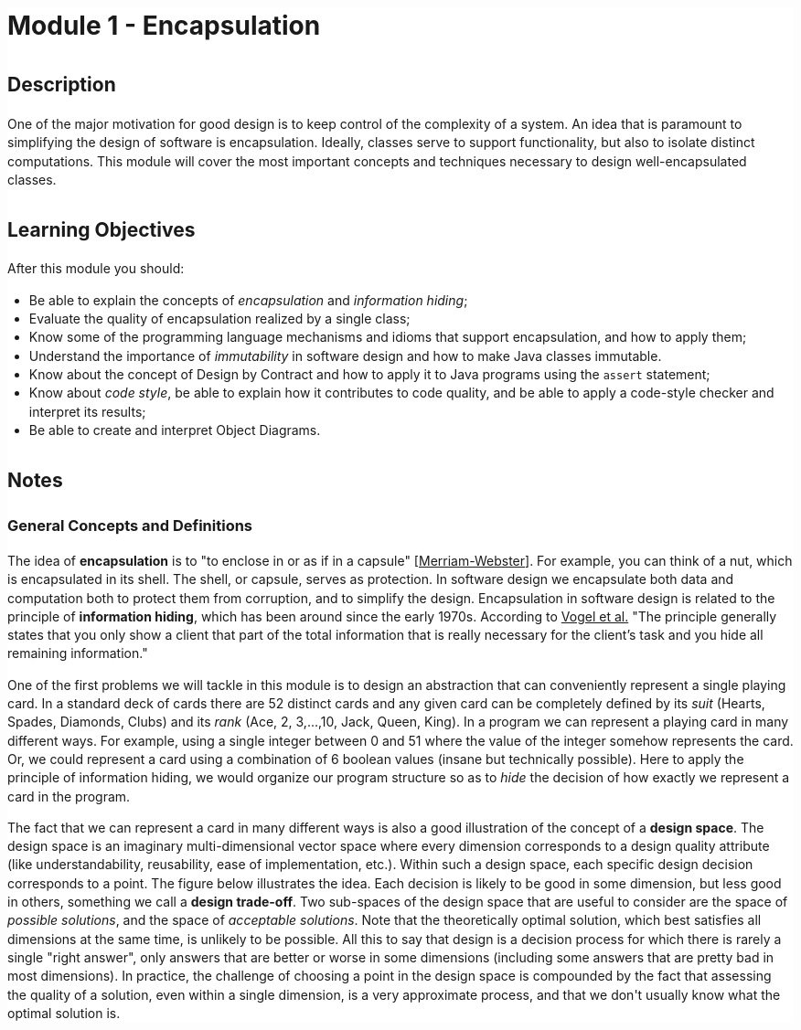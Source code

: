 # Module 1 - Encapsulation

## Description

One of the major motivation for good design is to keep control of the complexity of a system. An idea that is paramount to simplifying the design of software is encapsulation. Ideally, classes serve to support functionality, but also to isolate distinct computations. This module will cover the most important concepts and techniques necessary to design well-encapsulated classes.

## Learning Objectives

After this module you should:

* Be able to explain the concepts of *encapsulation* and *information hiding*;
* Evaluate the quality of encapsulation realized by a single class;
* Know some of the programming language mechanisms and idioms that support encapsulation, and how to apply them;
* Understand the importance of *immutability* in software design and how to make Java classes immutable.
* Know about the concept of Design by Contract and how to apply it to Java programs using the `assert` statement;
* Know about *code style*, be able to explain how it contributes to code quality, and be able to apply a code-style checker and interpret its results;
* Be able to create and interpret Object Diagrams.

## Notes

### General Concepts and Definitions

The idea of **encapsulation** is to "to enclose in or as if in a capsule" [[Merriam-Webster](https://www.merriam-webster.com/dictionary/Encapsulation)]. For example, you can think of a nut, which is encapsulated in its shell. The shell, or capsule, serves as protection. In software design we encapsulate both data and computation both to protect them from corruption, and to simplify the design. Encapsulation in software design is related to the principle of **information hiding**, which has been around since the early 1970s. According to [Vogel et al.](http://link.springer.com/book/10.1007/978-3-642-19736-9) "The principle generally states that you only show a client that part of the total information that is really necessary for the client’s task and you hide all remaining information."

One of the first problems we will tackle in this module is to design an abstraction that can conveniently represent a single playing card. In a standard deck of cards there are 52 distinct cards and any given card can be completely defined by its *suit* (Hearts, Spades, Diamonds, Clubs) and its *rank* (Ace, 2, 3,...,10, Jack, Queen, King). In a program we can represent a playing card in many different ways. For example, using a single integer between 0 and 51 where the value of the integer somehow represents the card. Or, we could represent a card using a combination of 6 boolean values (insane but technically possible). Here to apply the principle of information hiding, we would organize our program structure so as to *hide* the decision of how exactly we represent a card in the program.

The fact that we can represent a card in many different ways is also a good illustration of the concept of a **design space**. The design space is an imaginary multi-dimensional vector space where every dimension corresponds to a design quality attribute (like understandability, reusability, ease of implementation, etc.). Within such a design space, each specific design decision corresponds to a point. The figure below illustrates the idea. Each decision is likely to be good in some dimension, but less good in others, something we call a **design trade-off**. Two sub-spaces of the design space that are useful to consider are the space of *possible solutions*, and the space of *acceptable solutions*. Note that the theoretically optimal solution, which best satisfies all dimensions at the same time, is unlikely to be possible. All this to say that design is a decision process for which there is rarely a single "right answer", only answers that are better or worse in some dimensions (including some answers that are pretty bad in most dimensions). In practice, the challenge of choosing a point in the design space is compounded by the fact that assessing the quality of a solution, even within a single dimension, is a very approximate process, and that we don't usually know what the optimal solution is. 
